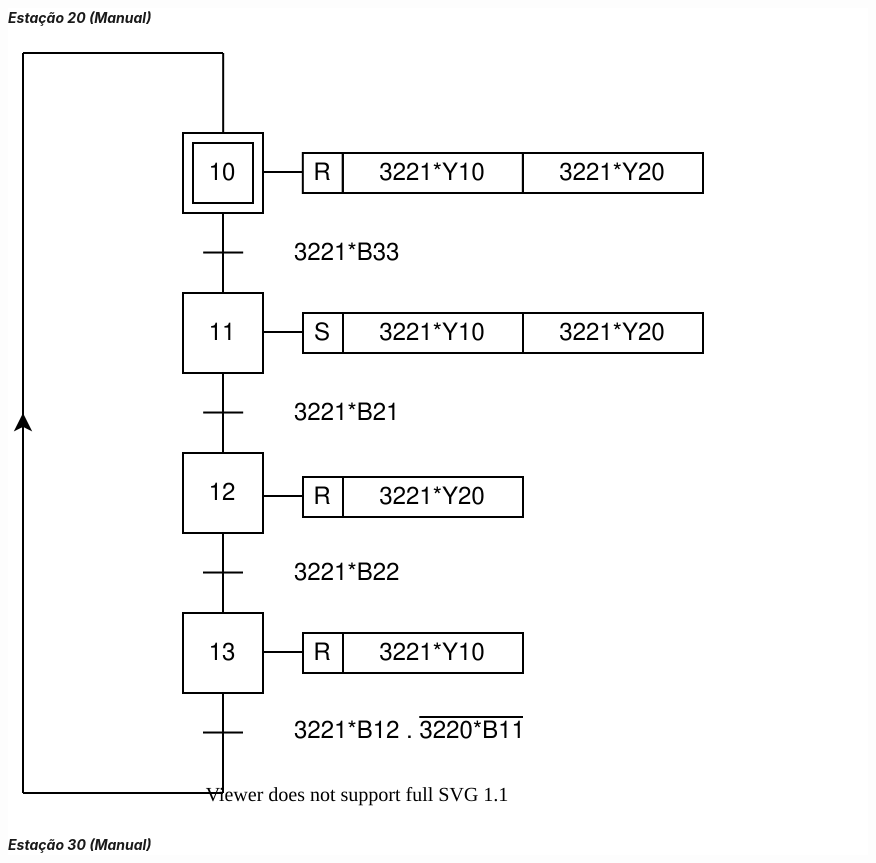 ##### Estação 20 (Manual)

![](./software/grafcets/bancada32_manual/29PLC.svg)

##### Estação 30 (Manual)
